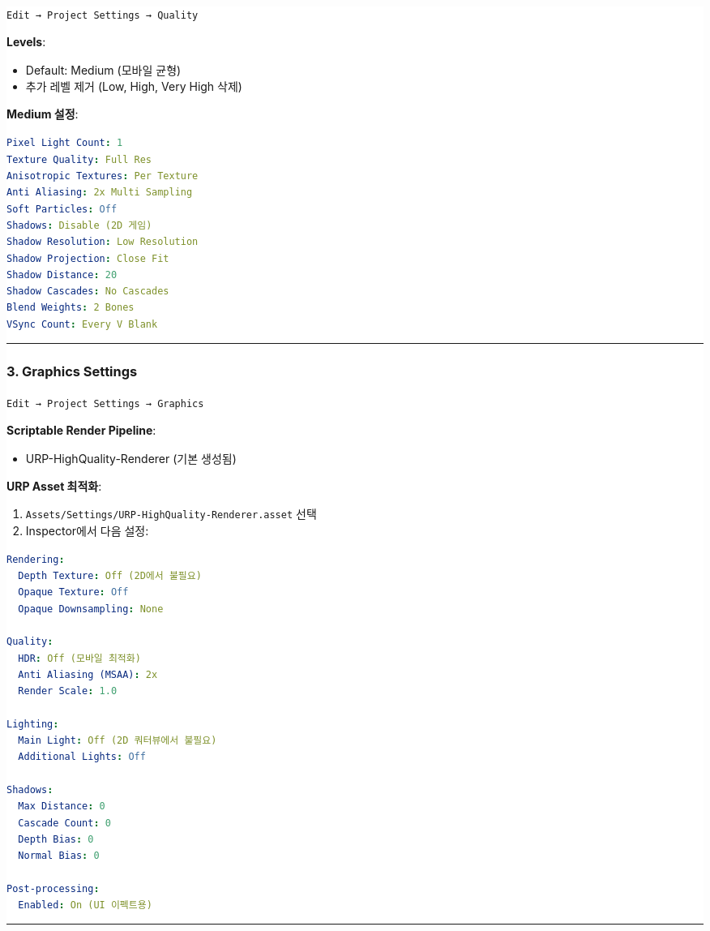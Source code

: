 `Edit → Project Settings → Quality`

**Levels**:
- Default: Medium (모바일 균형)
- 추가 레벨 제거 (Low, High, Very High 삭제)

**Medium 설정**:
```yaml
Pixel Light Count: 1
Texture Quality: Full Res
Anisotropic Textures: Per Texture
Anti Aliasing: 2x Multi Sampling
Soft Particles: Off
Shadows: Disable (2D 게임)
Shadow Resolution: Low Resolution
Shadow Projection: Close Fit
Shadow Distance: 20
Shadow Cascades: No Cascades
Blend Weights: 2 Bones
VSync Count: Every V Blank
```

---

### 3. Graphics Settings

`Edit → Project Settings → Graphics`

**Scriptable Render Pipeline**:
- URP-HighQuality-Renderer (기본 생성됨)

**URP Asset 최적화**:
1. `Assets/Settings/URP-HighQuality-Renderer.asset` 선택
2. Inspector에서 다음 설정:

```yaml
Rendering:
  Depth Texture: Off (2D에서 불필요)
  Opaque Texture: Off
  Opaque Downsampling: None

Quality:
  HDR: Off (모바일 최적화)
  Anti Aliasing (MSAA): 2x
  Render Scale: 1.0

Lighting:
  Main Light: Off (2D 쿼터뷰에서 불필요)
  Additional Lights: Off

Shadows:
  Max Distance: 0
  Cascade Count: 0
  Depth Bias: 0
  Normal Bias: 0

Post-processing:
  Enabled: On (UI 이펙트용)
```

---